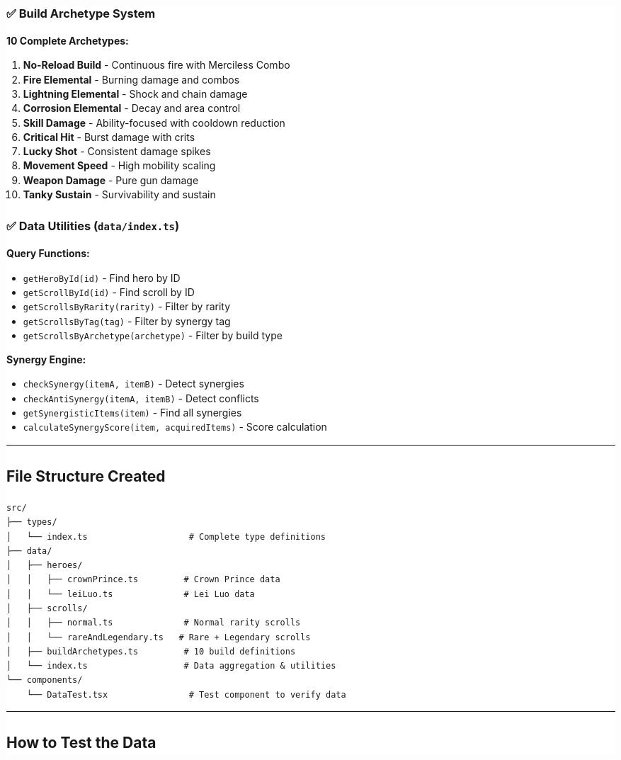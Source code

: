 ### ✅ Build Archetype System

**10 Complete Archetypes:**
1. **No-Reload Build** - Continuous fire with Merciless Combo
2. **Fire Elemental** - Burning damage and combos
3. **Lightning Elemental** - Shock and chain damage
4. **Corrosion Elemental** - Decay and area control
5. **Skill Damage** - Ability-focused with cooldown reduction
6. **Critical Hit** - Burst damage with crits
7. **Lucky Shot** - Consistent damage spikes
8. **Movement Speed** - High mobility scaling
9. **Weapon Damage** - Pure gun damage
10. **Tanky Sustain** - Survivability and sustain

### ✅ Data Utilities (`data/index.ts`)

**Query Functions:**
- `getHeroById(id)` - Find hero by ID
- `getScrollById(id)` - Find scroll by ID
- `getScrollsByRarity(rarity)` - Filter by rarity
- `getScrollsByTag(tag)` - Filter by synergy tag
- `getScrollsByArchetype(archetype)` - Filter by build type

**Synergy Engine:**
- `checkSynergy(itemA, itemB)` - Detect synergies
- `checkAntiSynergy(itemA, itemB)` - Detect conflicts
- `getSynergisticItems(item)` - Find all synergies
- `calculateSynergyScore(item, acquiredItems)` - Score calculation

---

## File Structure Created

```
src/
├── types/
│   └── index.ts                    # Complete type definitions
├── data/
│   ├── heroes/
│   │   ├── crownPrince.ts         # Crown Prince data
│   │   └── leiLuo.ts              # Lei Luo data
│   ├── scrolls/
│   │   ├── normal.ts              # Normal rarity scrolls
│   │   └── rareAndLegendary.ts   # Rare + Legendary scrolls
│   ├── buildArchetypes.ts         # 10 build definitions
│   └── index.ts                   # Data aggregation & utilities
└── components/
    └── DataTest.tsx                # Test component to verify data
```

---

## How to Test the Data
